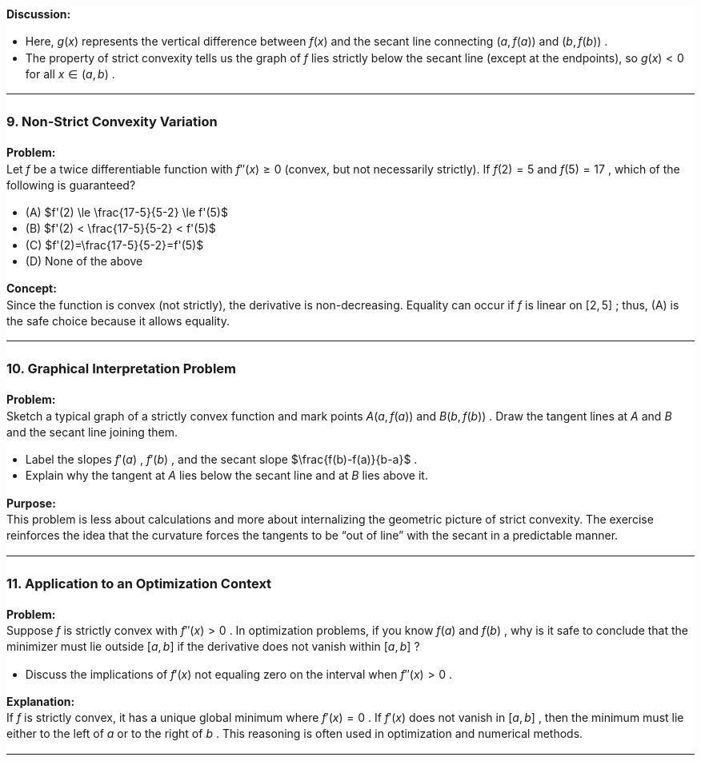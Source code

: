 **Discussion:**

- Here, $g(x)$ represents the vertical difference between $f(x)$ and the secant line connecting $(a,f(a))$ and $(b,f(b))$ .
- The property of strict convexity tells us the graph of $f$ lies strictly below the secant line (except at the endpoints), so $g(x)<0$ for all $x\in(a,b)$ .

---

### 9\. Non-Strict Convexity Variation

**Problem:**  
Let $f$ be a twice differentiable function with $f''(x)\ge 0$ (convex, but not necessarily strictly). If $f(2)=5$ and $f(5)=17$ , which of the following is guaranteed?

- (A) $f'(2) \le \frac{17-5}{5-2} \le f'(5)$
- (B) $f'(2) < \frac{17-5}{5-2} < f'(5)$
- (C) $f'(2)=\frac{17-5}{5-2}=f'(5)$
- (D) None of the above

**Concept:**  
Since the function is convex (not strictly), the derivative is non-decreasing. Equality can occur if $f$ is linear on $[2,5]$ ; thus, (A) is the safe choice because it allows equality.

---

### 10\. Graphical Interpretation Problem

**Problem:**  
Sketch a typical graph of a strictly convex function and mark points $A(a,f(a))$ and $B(b,f(b))$ . Draw the tangent lines at $A$ and $B$ and the secant line joining them.

- Label the slopes $f'(a)$ , $f'(b)$ , and the secant slope $\frac{f(b)-f(a)}{b-a}$ .
- Explain why the tangent at $A$ lies below the secant line and at $B$ lies above it.

**Purpose:**  
This problem is less about calculations and more about internalizing the geometric picture of strict convexity. The exercise reinforces the idea that the curvature forces the tangents to be “out of line” with the secant in a predictable manner.

---

### 11\. Application to an Optimization Context

**Problem:**  
Suppose $f$ is strictly convex with $f''(x) > 0$ . In optimization problems, if you know $f(a)$ and $f(b)$ , why is it safe to conclude that the minimizer must lie outside $[a, b]$ if the derivative does not vanish within $[a,b]$ ?

- Discuss the implications of $f'(x)$ not equaling zero on the interval when $f''(x)>0$ .

**Explanation:**  
If $f$ is strictly convex, it has a unique global minimum where $f'(x)=0$ . If $f'(x)$ does not vanish in $[a,b]$ , then the minimum must lie either to the left of $a$ or to the right of $b$ . This reasoning is often used in optimization and numerical methods.

---